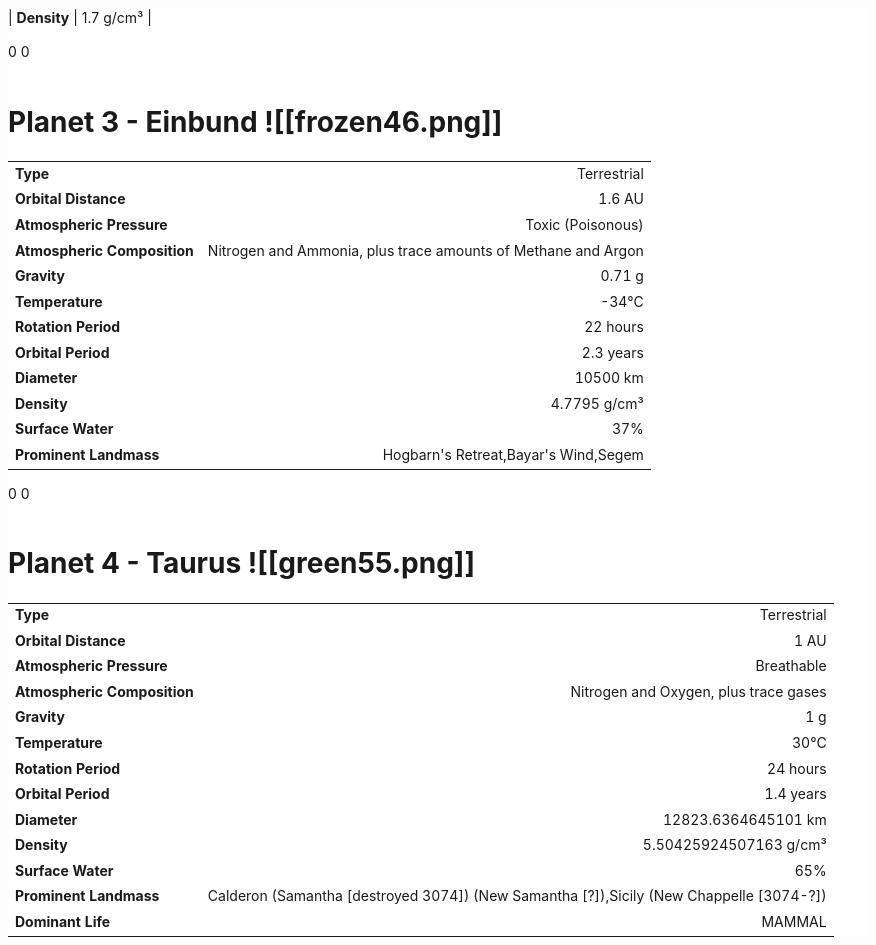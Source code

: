 | **Density**                 |    1.7 g/cm³ |



0
0



# Planet 3 - Einbund ![[frozen46.png]]
|                             |                           |
| --------------------------- | -------------------------:|
| **Type**                    |             Terrestrial |
| **Orbital Distance**        |   1.6 AU |
| **Atmospheric Pressure**    |       Toxic (Poisonous) |
| **Atmospheric Composition** |      Nitrogen and Ammonia, plus trace amounts of Methane and Argon |
| **Gravity**                 |        0.71 g |
| **Temperature**             |    -34°C |
| **Rotation Period**         |  22 hours |
| **Orbital Period** | 2.3 years |
| **Diameter**                |      10500 km | 
| **Density**                 |    4.7795 g/cm³ |
| **Surface Water**           |           37% | 
| **Prominent Landmass**      |         Hogbarn's Retreat,Bayar's Wind,Segem | 



0
0



# Planet 4 - Taurus ![[green55.png]]
|                             |                           |
| --------------------------- | -------------------------:|
| **Type**                    |             Terrestrial |
| **Orbital Distance**        |   1 AU |
| **Atmospheric Pressure**    |       Breathable |
| **Atmospheric Composition** |      Nitrogen and Oxygen, plus trace gases |
| **Gravity**                 |        1 g |
| **Temperature**             |    30°C |
| **Rotation Period**         |  24 hours |
| **Orbital Period** | 1.4 years |
| **Diameter**                |      12823.6364645101 km | 
| **Density**                 |    5.50425924507163 g/cm³ |
| **Surface Water**           |           65% | 
| **Prominent Landmass**      |         Calderon (Samantha [destroyed 3074]) (New Samantha [?]),Sicily (New Chappelle [3074-?]) | 
| **Dominant Life**           |         MAMMAL |